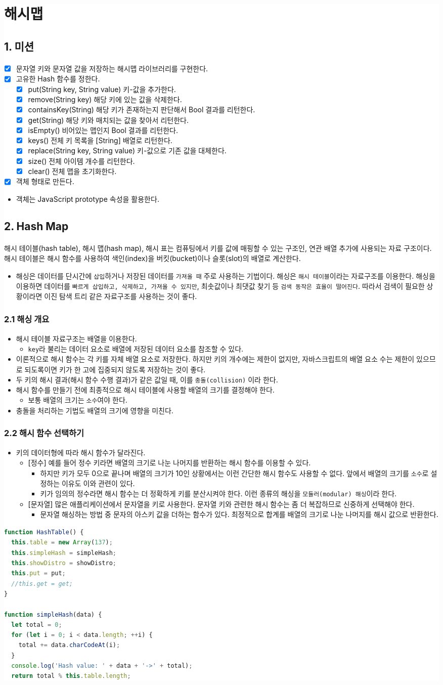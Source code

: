 # 해시맵

## 1. 미션

- [x] 문자열 키와 문자열 값을 저장하는 해시맵 라이브러리를 구현한다.
- [x] 고유한 Hash 함수를 정한다.
  - [x] put(String key, String value) 키-값을 추가한다.
  - [x] remove(String key) 해당 키에 있는 값을 삭제한다.
  - [x] containsKey(String) 해당 키가 존재하는지 판단해서 Bool 결과를 리턴한다.
  - [x] get(String) 해당 키와 매치되는 값을 찾아서 리턴한다.
  - [x] isEmpty() 비어있는 맵인지 Bool 결과를 리턴한다.
  - [x] keys() 전체 키 목록을 [String] 배열로 리턴한다.
  - [x] replace(String key, String value) 키-값으로 기존 값을 대체한다.
  - [x] size() 전체 아이템 개수를 리턴한다.
  - [x] clear() 전체 맵을 초기화한다.
- [x] 객체 형태로 만든다.
- 객체는 JavaScript prototype 속성을 활용한다.

## 2. Hash Map

해시 테이블(hash table), 해시 맵(hash map), 해시 표는 컴퓨팅에서 키를 값에 매핑할 수 있는 구조인, 연관 배열 추가에 사용되는 자료 구조이다. 해시 테이블은 해시 함수를 사용하여 색인(index)을 버킷(bucket)이나 슬롯(slot)의 배열로 계산한다.

- 해싱은 데이터를 단시간에 `삽입`하거나 저장된 데이터를 `가져올 때` 주로 사용하는 기법이다. 해싱은 `해시 테이블`이라는 자료구조를 이용한다. 해싱을 이용하면 데이터를 `빠르게 삽입하고, 삭제하고, 가져올 수 있지만`, 최솟값이나 최댓값 찾기 등 `검색 동작은 효율이 떨어진다`. 따라서 검색이 필요한 상황이라면 이진 탐색 트리 같은 자료구조를 사용하는 것이 좋다.

### 2.1 해싱 개요

- 해시 테이블 자료구조는 배열을 이용한다.
  - `key`라 불리는 데이터 요소로 배열에 저장된 데이터 요소를 참조할 수 있다.
- 이론적으로 해시 함수는 각 키를 자체 배열 요소로 저장한다. 하지만 키의 개수에는 제한이 없지만, 자바스크립트의 배열 요소 수는 제한이 있으므로 되도록이면 키가 한 고에 집중되지 않도록 저장하는 것이 좋다.
- 두 키의 해시 결과(해시 함수 수행 결과)가 같은 값일 때, 이를 `충돌(collision)` 이라 한다.
- 해시 함수를 만들기 전에 최종적으로 해시 테이블에 사용할 배열의 크기를 결정해야 한다.
  - 보통 배열의 크기는 `소수`여야 한다.
- 충돌을 처리하는 기법도 배열의 크기에 영향을 미친다.

### 2.2 해시 함수 선택하기

- 키의 데이터형에 따라 해시 함수가 달라진다.
  - [정수] 예를 들어 정수 키라면 배열의 크기로 나눈 나머지를 반환하는 해시 함수를 이용할 수 있다.
    - 하지만 키가 모두 0으로 끝나며 배열의 크기가 10인 상황에서는 이런 간단한 해시 함수도 사용할 수 없다. 앞에서 배열의 크기를 `소수`로 설정하는 이유도 이와 관련이 있다.
    - 키가 임의의 정수라면 해시 함수는 더 정확하게 키를 분산시켜야 한다. 이런 종류의 해싱을 `모듈러(modular) 해싱`이라 한다.
  - [문자열] 많은 애플리케이션에서 문자열을 키로 사용한다. 문자열 키와 관련한 해시 함수는 좀 더 복잡하므로 신중하게 선택해야 한다.
    - 문자열 해싱하는 방법 중 문자의 아스키 값을 더하는 함수가 있다. 최정적으로 합계를 배열의 크기로 나눈 나머지를 해시 값으로 반환한다.

```js
function HashTable() {
  this.table = new Array(137);
  this.simpleHash = simpleHash;
  this.showDistro = showDistro;
  this.put = put;
  //this.get = get;
}

function simpleHash(data) {
  let total = 0;
  for (let i = 0; i < data.length; ++i) {
    total += data.charCodeAt(i);
  }
  console.log('Hash value: ' + data + '->' + total);
  return total % this.table.length;
```